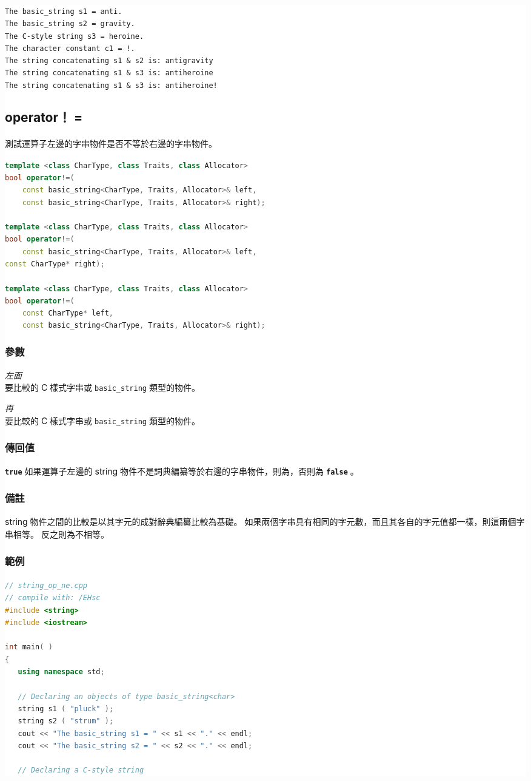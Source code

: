 ```Output
The basic_string s1 = anti.
The basic_string s2 = gravity.
The C-style string s3 = heroine.
The character constant c1 = !.
The string concatenating s1 & s2 is: antigravity
The string concatenating s1 & s3 is: antiheroine
The string concatenating s1 & s3 is: antiheroine!
```

## <a name="operator"></a><a name="op_neq"></a>operator！ =

測試運算子左邊的字串物件是否不等於右邊的字串物件。

```cpp
template <class CharType, class Traits, class Allocator>
bool operator!=(
    const basic_string<CharType, Traits, Allocator>& left,
    const basic_string<CharType, Traits, Allocator>& right);

template <class CharType, class Traits, class Allocator>
bool operator!=(
    const basic_string<CharType, Traits, Allocator>& left,
const CharType* right);

template <class CharType, class Traits, class Allocator>
bool operator!=(
    const CharType* left,
    const basic_string<CharType, Traits, Allocator>& right);
```

### <a name="parameters"></a>參數

*左面*\
要比較的 C 樣式字串或 `basic_string` 類型的物件。

*再*\
要比較的 C 樣式字串或 `basic_string` 類型的物件。

### <a name="return-value"></a>傳回值

**`true`** 如果運算子左邊的 string 物件不是詞典編纂等於右邊的字串物件，則為，否則為 **`false`** 。

### <a name="remarks"></a>備註

string 物件之間的比較是以其字元的成對辭典編纂比較為基礎。 如果兩個字串具有相同的字元數，而且其各自的字元值都一樣，則這兩個字串相等。 反之則為不相等。

### <a name="example"></a>範例

```cpp
// string_op_ne.cpp
// compile with: /EHsc
#include <string>
#include <iostream>

int main( )
{
   using namespace std;

   // Declaring an objects of type basic_string<char>
   string s1 ( "pluck" );
   string s2 ( "strum" );
   cout << "The basic_string s1 = " << s1 << "." << endl;
   cout << "The basic_string s2 = " << s2 << "." << endl;

   // Declaring a C-style string
```